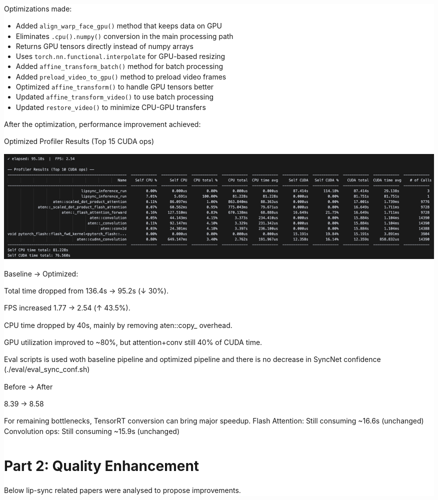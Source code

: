 Optimizations made:

- Added `align_warp_face_gpu()` method that keeps data on GPU
- Eliminates `.cpu().numpy()` conversion in the main processing path
- Returns GPU tensors directly instead of numpy arrays
- Uses `torch.nn.functional.interpolate` for GPU-based resizing
- Added `affine_transform_batch()` method for batch processing
- Added `preload_video_to_gpu()` method to preload video frames
- Optimized `affine_transform()` to handle GPU tensors better
- Updated `affine_transform_video()` to use batch processing
- Updated `restore_video()` to minimize CPU-GPU transfers



After the optimization, performance improvement achieved:

<summary>Optimized Profiler Results (Top 15 CUDA ops)</summary>

<p align="center">
<img src="docs/optimized_profile.png" width=100%>
<p>

Baseline → Optimized:

Total time dropped from 136.4s → 95.2s (↓ 30%).

FPS increased 1.77 → 2.54 (↑ 43.5%).

CPU time dropped by 40s, mainly by removing aten::copy_ overhead.

GPU utilization improved to ~80%, but attention+conv still 40% of CUDA time.

Eval scripts is used woth baseline pipeline and optimized pipeline and there is no decrease in SyncNet confidence (./eval/eval_sync_conf.sh)

Before  →  After

 8.39  →  8.58

For remaining bottlenecks, TensorRT conversion can bring major speedup. 
Flash Attention: Still consuming ~16.6s (unchanged)
Convolution ops: Still consuming ~15.9s (unchanged)

# Part 2: Quality Enhancement

Below lip-sync related papers were analysed to propose improvements.
